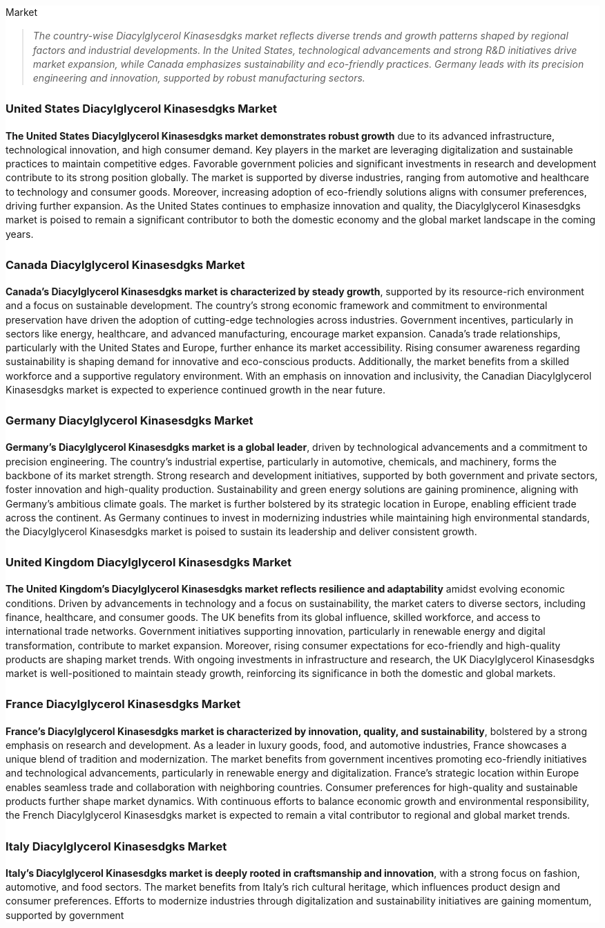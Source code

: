 Market<br /></span></h1><blockquote><p><em><span class="">The country-wise Diacylglycerol Kinasesdgks market reflects diverse trends and growth patterns shaped by regional factors and industrial developments. In the United States, technological advancements and strong R&amp;D initiatives drive market expansion, while Canada emphasizes sustainability and eco-friendly practices. Germany leads with its precision engineering and innovation, supported by robust manufacturing sectors.</span></em></p></blockquote><h3><strong>United States Diacylglycerol Kinasesdgks Market</strong></h3><p><strong>The United States Diacylglycerol Kinasesdgks market demonstrates robust growth</strong> due to its advanced infrastructure, technological innovation, and high consumer demand. Key players in the market are leveraging digitalization and sustainable practices to maintain competitive edges. Favorable government policies and significant investments in research and development contribute to its strong position globally. The market is supported by diverse industries, ranging from automotive and healthcare to technology and consumer goods. Moreover, increasing adoption of eco-friendly solutions aligns with consumer preferences, driving further expansion. As the United States continues to emphasize innovation and quality, the Diacylglycerol Kinasesdgks market is poised to remain a significant contributor to both the domestic economy and the global market landscape in the coming years.</p><h3><strong>Canada Diacylglycerol Kinasesdgks Market</strong></h3><p><strong>Canada&rsquo;s Diacylglycerol Kinasesdgks market is characterized by steady growth</strong>, supported by its resource-rich environment and a focus on sustainable development. The country&rsquo;s strong economic framework and commitment to environmental preservation have driven the adoption of cutting-edge technologies across industries. Government incentives, particularly in sectors like energy, healthcare, and advanced manufacturing, encourage market expansion. Canada&rsquo;s trade relationships, particularly with the United States and Europe, further enhance its market accessibility. Rising consumer awareness regarding sustainability is shaping demand for innovative and eco-conscious products. Additionally, the market benefits from a skilled workforce and a supportive regulatory environment. With an emphasis on innovation and inclusivity, the Canadian Diacylglycerol Kinasesdgks market is expected to experience continued growth in the near future.</p><h3><strong>Germany Diacylglycerol Kinasesdgks Market</strong></h3><p><strong>Germany&rsquo;s Diacylglycerol Kinasesdgks market is a global leader</strong>, driven by technological advancements and a commitment to precision engineering. The country&rsquo;s industrial expertise, particularly in automotive, chemicals, and machinery, forms the backbone of its market strength. Strong research and development initiatives, supported by both government and private sectors, foster innovation and high-quality production. Sustainability and green energy solutions are gaining prominence, aligning with Germany&rsquo;s ambitious climate goals. The market is further bolstered by its strategic location in Europe, enabling efficient trade across the continent. As Germany continues to invest in modernizing industries while maintaining high environmental standards, the Diacylglycerol Kinasesdgks market is poised to sustain its leadership and deliver consistent growth.</p><h3><strong>United Kingdom Diacylglycerol Kinasesdgks Market</strong></h3><p><strong>The United Kingdom&rsquo;s Diacylglycerol Kinasesdgks market reflects resilience and adaptability</strong> amidst evolving economic conditions. Driven by advancements in technology and a focus on sustainability, the market caters to diverse sectors, including finance, healthcare, and consumer goods. The UK benefits from its global influence, skilled workforce, and access to international trade networks. Government initiatives supporting innovation, particularly in renewable energy and digital transformation, contribute to market expansion. Moreover, rising consumer expectations for eco-friendly and high-quality products are shaping market trends. With ongoing investments in infrastructure and research, the UK Diacylglycerol Kinasesdgks market is well-positioned to maintain steady growth, reinforcing its significance in both the domestic and global markets.</p><h3><strong>France Diacylglycerol Kinasesdgks Market</strong></h3><p><strong>France&rsquo;s Diacylglycerol Kinasesdgks market is characterized by innovation, quality, and sustainability</strong>, bolstered by a strong emphasis on research and development. As a leader in luxury goods, food, and automotive industries, France showcases a unique blend of tradition and modernization. The market benefits from government incentives promoting eco-friendly initiatives and technological advancements, particularly in renewable energy and digitalization. France&rsquo;s strategic location within Europe enables seamless trade and collaboration with neighboring countries. Consumer preferences for high-quality and sustainable products further shape market dynamics. With continuous efforts to balance economic growth and environmental responsibility, the French Diacylglycerol Kinasesdgks market is expected to remain a vital contributor to regional and global market trends.</p><h3><strong>Italy Diacylglycerol Kinasesdgks Market</strong></h3><p><strong>Italy&rsquo;s Diacylglycerol Kinasesdgks market is deeply rooted in craftsmanship and innovation</strong>, with a strong focus on fashion, automotive, and food sectors. The market benefits from Italy&rsquo;s rich cultural heritage, which influences product design and consumer preferences. Efforts to modernize industries through digitalization and sustainability initiatives are gaining momentum, supported by government